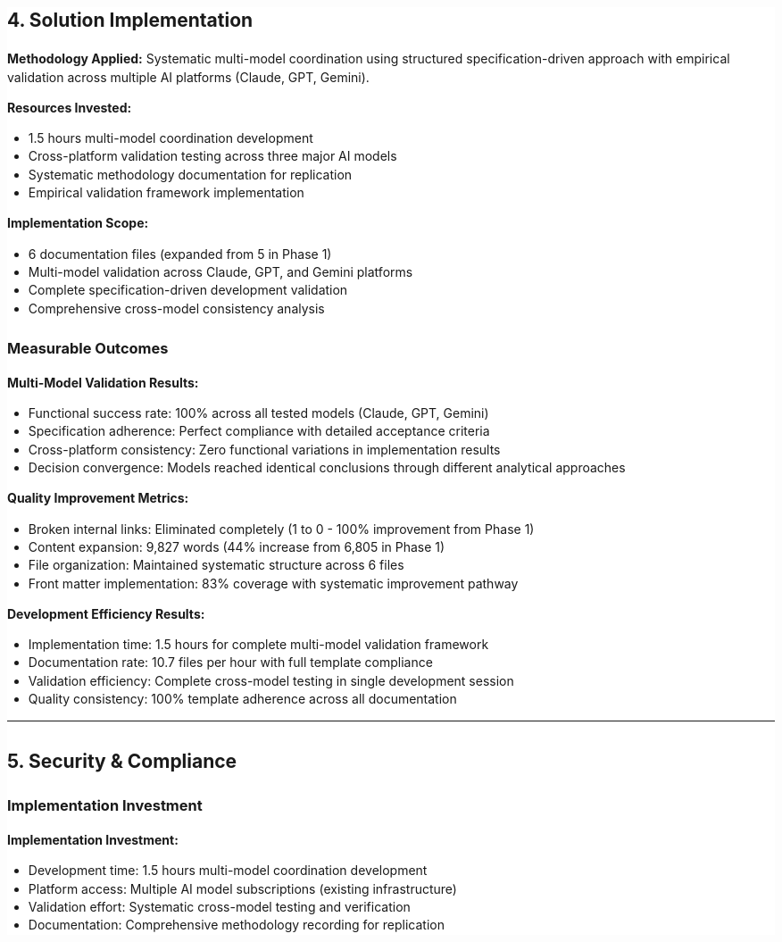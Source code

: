 ## **4. Solution Implementation**

**Methodology Applied:** Systematic multi-model coordination using structured specification-driven approach with empirical validation across multiple AI platforms (Claude, GPT, Gemini).

**Resources Invested:**

- 1.5 hours multi-model coordination development
- Cross-platform validation testing across three major AI models
- Systematic methodology documentation for replication
- Empirical validation framework implementation

**Implementation Scope:**

- 6 documentation files (expanded from 5 in Phase 1)
- Multi-model validation across Claude, GPT, and Gemini platforms
- Complete specification-driven development validation
- Comprehensive cross-model consistency analysis

### Measurable Outcomes

**Multi-Model Validation Results:**

- Functional success rate: 100% across all tested models (Claude, GPT, Gemini)
- Specification adherence: Perfect compliance with detailed acceptance criteria
- Cross-platform consistency: Zero functional variations in implementation results
- Decision convergence: Models reached identical conclusions through different analytical approaches

**Quality Improvement Metrics:**

- Broken internal links: Eliminated completely (1 to 0 - 100% improvement from Phase 1)
- Content expansion: 9,827 words (44% increase from 6,805 in Phase 1)
- File organization: Maintained systematic structure across 6 files
- Front matter implementation: 83% coverage with systematic improvement pathway

**Development Efficiency Results:**

- Implementation time: 1.5 hours for complete multi-model validation framework
- Documentation rate: 10.7 files per hour with full template compliance
- Validation efficiency: Complete cross-model testing in single development session
- Quality consistency: 100% template adherence across all documentation

---

## **5. Security & Compliance**

### Implementation Investment

**Implementation Investment:**

- Development time: 1.5 hours multi-model coordination development
- Platform access: Multiple AI model subscriptions (existing infrastructure)
- Validation effort: Systematic cross-model testing and verification
- Documentation: Comprehensive methodology recording for replication
